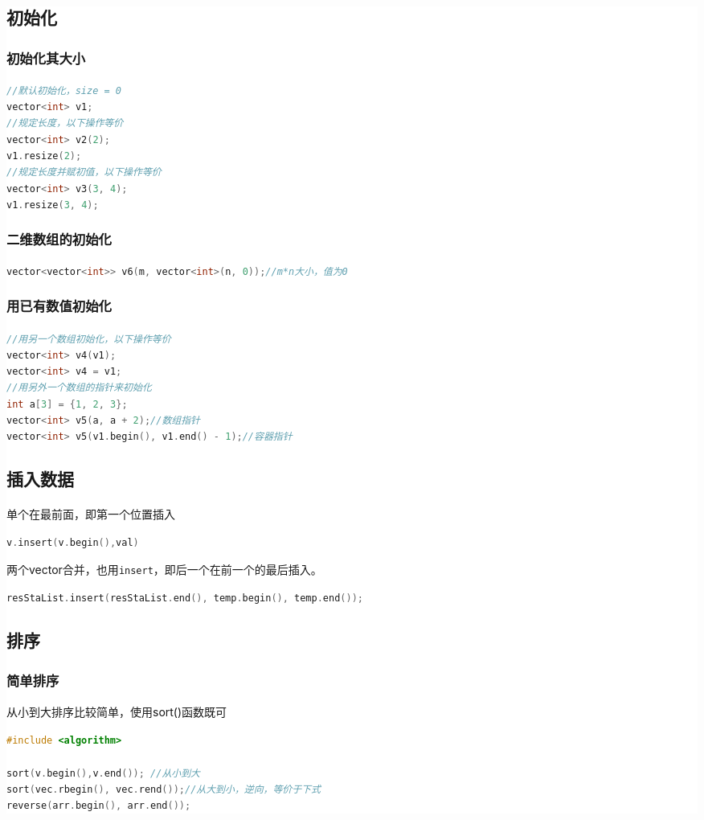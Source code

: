 ## 初始化

### 初始化其大小

```cpp
//默认初始化，size = 0
vector<int> v1;
//规定长度，以下操作等价
vector<int> v2(2);
v1.resize(2);
//规定长度并赋初值，以下操作等价
vector<int> v3(3, 4);
v1.resize(3, 4);
```

### 二维数组的初始化

```cpp
vector<vector<int>> v6(m, vector<int>(n, 0));//m*n大小，值为0
```

### 用已有数值初始化

```cpp
//用另一个数组初始化，以下操作等价
vector<int> v4(v1);
vector<int> v4 = v1;
//用另外一个数组的指针来初始化
int a[3] = {1, 2, 3};
vector<int> v5(a, a + 2);//数组指针
vector<int> v5(v1.begin(), v1.end() - 1);//容器指针
```

## 插入数据

单个在最前面，即第一个位置插入

```cpp
v.insert(v.begin(),val)
```

两个vector合并，也用`insert`，即后一个在前一个的最后插入。

```cpp
resStaList.insert(resStaList.end(), temp.begin(), temp.end());
```

## 排序

### 简单排序

从小到大排序比较简单，使用sort()函数既可

```cpp
#include <algorithm>

sort(v.begin(),v.end()); //从小到大
sort(vec.rbegin(), vec.rend());//从大到小，逆向，等价于下式
reverse(arr.begin(), arr.end());
```
